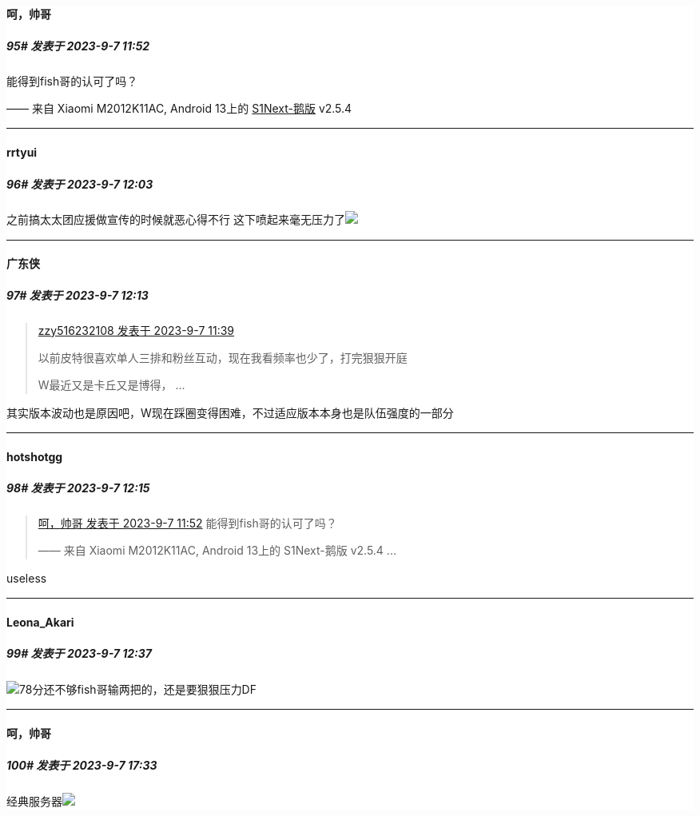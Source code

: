 ####  呵，帅哥  
##### 95#       发表于 2023-9-7 11:52

能得到fish哥的认可了吗？

—— 来自 Xiaomi M2012K11AC, Android 13上的 [S1Next-鹅版](https://github.com/ykrank/S1-Next/releases) v2.5.4

*****

####  rrtyui  
##### 96#       发表于 2023-9-7 12:03

之前搞太太团应援做宣传的时候就恶心得不行 这下喷起来毫无压力了<img src="https://static.saraba1st.com/image/smiley/face2017/049.png" referrerpolicy="no-referrer">

*****

####  广东侠  
##### 97#       发表于 2023-9-7 12:13

<blockquote><a href="httphttps://bbs.saraba1st.com/2b/forum.php?mod=redirect&amp;goto=findpost&amp;pid=62320727&amp;ptid=2144309" target="_blank">zzy516232108 发表于 2023-9-7 11:39</a>

以前皮特很喜欢单人三排和粉丝互动，现在我看频率也少了，打完狠狠开庭

W最近又是卡丘又是博得， ...</blockquote>
其实版本波动也是原因吧，W现在踩圈变得困难，不过适应版本本身也是队伍强度的一部分

*****

####  hotshotgg  
##### 98#       发表于 2023-9-7 12:15

<blockquote><a href="httphttps://bbs.saraba1st.com/2b/forum.php?mod=redirect&amp;goto=findpost&amp;pid=62320905&amp;ptid=2144309" target="_blank">呵，帅哥 发表于 2023-9-7 11:52</a>
能得到fish哥的认可了吗？

—— 来自 Xiaomi M2012K11AC, Android 13上的 S1Next-鹅版 v2.5.4 ...</blockquote>
useless

*****

####  Leona_Akari  
##### 99#       发表于 2023-9-7 12:37

<img src="https://static.saraba1st.com/image/smiley/face2017/067.png" referrerpolicy="no-referrer">78分还不够fish哥输两把的，还是要狠狠压力DF

*****

####  呵，帅哥  
##### 100#       发表于 2023-9-7 17:33

经典服务器<img src="https://static.saraba1st.com/image/smiley/face2017/067.png" referrerpolicy="no-referrer">
